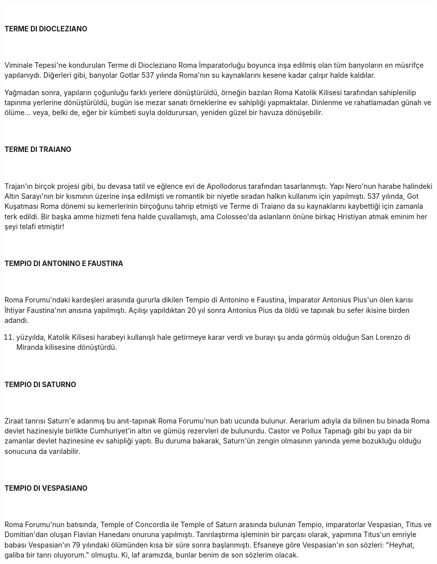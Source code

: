 &nbsp;  
<h4>TERME DI DIOCLEZIANO</h4>  
<img src="http://i.imgur.com/5D27U7a.jpg" alt="" />  
  
Viminale Tepesi'ne kondurulan Terme di Diocleziano Roma İmparatorluğu boyunca inşa edilmiş olan tüm banyoların en müsrifçe yapılanıydı. Diğerleri gibi, banyolar Gotlar 537 yılında Roma'nın su kaynaklarını kesene kadar çalışır halde kaldılar.  
  
Yağmadan sonra, yapıların çoğunluğu farklı yerlere dönüştürüldü, örneğin bazıları Roma Katolik Kilisesi tarafından sahiplenilip tapınma yerlerine dönüştürüldü, bugün ise mezar sanatı örneklerine ev sahipliği yapmaktalar. Dinlenme ve rahatlamadan günah ve ölüme... veya, belki de, eğer bir kümbeti suyla doldurursan, yeniden güzel bir havuza dönüşebilir.  
  
&nbsp;  
<h4>TERME DI TRAIANO</h4>  
<img src="http://i.imgur.com/kI46FZh.jpg" alt="" />  
  
Trajan'ın birçok projesi gibi, bu devasa tatil ve eğlence evi de Apollodorus tarafından tasarlanmıştı. Yapı Nero'nun harabe halindeki Altın Sarayı'nın bir kısmının üzerine inşa edilmişti ve romantik bir niyetle sıradan halkın kullanımı için yapılmıştı. 537 yılında, Got Kuşatması Roma dönemi su kemerlerinin birçoğunu tahrip etmişti ve Terme di Traiano da su kaynaklarını kaybettiği için zamanla terk edildi. Bir başka amme hizmeti fena halde çuvallamıştı, ama Colosseo'da aslanların önüne birkaç Hristiyan atmak eminim her şeyi telafi etmiştir!  
  
&nbsp;  
<h4>TEMPIO DI ANTONINO E FAUSTINA</h4>  
<img src="http://i.imgur.com/XPnkEqR.jpg" alt="" />  
  
Roma Forumu'ndaki kardeşleri arasında gururla dikilen Tempio di Antonino e Faustina, İmparator Antonius Pius'un ölen karısı İhtiyar Faustina'nın anısına yapılmıştı. Açılışı yapıldıktan 20 yıl sonra Antonius Pius da öldü ve tapınak bu sefer ikisine birden adandı.  
  
11. yüzyılda, Katolik Kilisesi harabeyi kullanışlı hale getirmeye karar verdi ve burayı şu anda görmüş olduğun San Lorenzo di Miranda kilisesine dönüştürdü.  
  
&nbsp;  
<h4>TEMPIO DI SATURNO</h4>  
<img src="http://i.imgur.com/k5D04h3.jpg" alt="" />  
  
Ziraat tanrısı Saturn'e adanmış bu anıt-tapınak Roma Forumu'nun batı ucunda bulunur. Aerarium adıyla da bilinen bu binada Roma devlet hazinesiyle birlikte Cumhuriyet'in altın ve gümüş rezervleri de bulunurdu. Castor ve Pollux Tapınağı gibi bu yapı da bir zamanlar devlet hazinesine ev sahipliği yaptı. Bu duruma bakarak, Saturn'ün zengin olmasının yanında yeme bozukluğu olduğu sonucuna da varılabilir.  
  
&nbsp;  
<h4>TEMPIO DI VESPASIANO</h4>  
<img src="http://i.imgur.com/D1DWkj9.jpg" alt="" />  
  
Roma Forumu'nun batısında, Temple of Concordia ile Temple of Saturn arasında bulunan Tempio, imparatorlar Vespasian, Titus ve Domitian'dan oluşan Flavian Hanedanı onuruna yapılmıştı. Tanrılaştırma işleminin bir parçası olarak, yapımına Titus'un emriyle babası Vespasian'ın 79 yılındaki ölümünden kısa bir süre sonra başlanmıştı. Efsaneye göre Vespasian'ın son sözleri: "Heyhat, galiba bir tanrı oluyorum." olmuştu. Ki, laf aramızda, bunlar benim de son sözlerim olacak.  
  